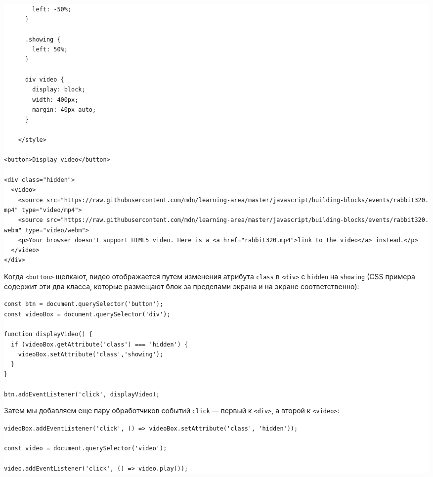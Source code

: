 ```
        left: -50%;
      }

      .showing {
        left: 50%;
      }

      div video {
        display: block;
        width: 400px;
        margin: 40px auto;
      }

    </style>

<button>Display video</button>

<div class="hidden">
  <video>
    <source src="https://raw.githubusercontent.com/mdn/learning-area/master/javascript/building-blocks/events/rabbit320.mp4" type="video/mp4">
    <source src="https://raw.githubusercontent.com/mdn/learning-area/master/javascript/building-blocks/events/rabbit320.webm" type="video/webm">
    <p>Your browser doesn't support HTML5 video. Here is a <a href="rabbit320.mp4">link to the video</a> instead.</p>
  </video>
</div>
```

Когда `<button>` щелкают, видео отображается путем изменения атрибута `class` в `<div>` с `hidden` на `showing` (CSS примера содержит эти два класса, которые размещают блок за пределами экрана и на экране соответственно):

```
const btn = document.querySelector('button');
const videoBox = document.querySelector('div');

function displayVideo() {
  if (videoBox.getAttribute('class') === 'hidden') {
    videoBox.setAttribute('class','showing');
  }
}

btn.addEventListener('click', displayVideo);
```

Затем мы добавляем еще пару обработчиков событий `click` — первый к `<div>`, а второй к `<video>`:

```
videoBox.addEventListener('click', () => videoBox.setAttribute('class', 'hidden'));

const video = document.querySelector('video');

video.addEventListener('click', () => video.play());
```
